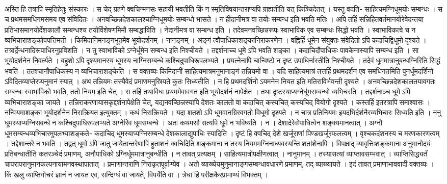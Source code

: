 अस्ति हि तत्रापि स्मृतिहेतुः संस्कारः ।
स चेद् ग्रहणे क्वचिन्मनसः सहायी भवतीति किं न स्मृतिविषयान्तराण्यपि ग्राह्यतीति यत् किञ्चिदेतत् ।
यस्तु वदति- साहित्यमग्निधूमयोः सम्बन्धः ।
स च प्रथमसमधिगमसमय एव संविदितः ।
अनवच्छिन्नदेशकालश्चाग्निधूमयोः सम्बन्धो भासते ।
न हीदानीमत्र वा तयोः सम्बन्ध इति भवति मतिः ।
अपि तर्हि सन्निहितवर्तमानयोरेवेदन्तया प्रतिभासमानयोर्देशकालौ सम्बन्धश्च तयोर्विशेषणमिमौ सम्बद्धाविति ।
नेदानीमत्र वा सम्बन्ध
इति ।
तदेवमनवच्छिन्नरूपः स्वाभाविक एव सम्बन्धः सिद्धो भवति ।
स्वाभाविकत्वे च न व्यभिचाराशङ्कोपपत्तिमती ।
किमिदानिमनङ्गभूतमेव भूयोदर्शनम् ।
नानङ्गम् ।
अङ्गं त्वौपाधिकाशङ्कानिराकरणेन ।
वह्निर्हि धूमेन संयुक्तः संवेदितो ऽपि कदाचिद्विधूमो दृश्यते ।
तत्रार्द्रेन्धनादिरूपाधिरनुप्रविशति ।
न तु स्वाभाविको ऽग्नेर्धूमेन सम्बन्ध इति निश्चीयते ।
तद्दर्शनाच्च धूमे ऽपि
भवति शङ्का ।
कदाचिदौपाधिकः पावकेनास्यापि सम्बन्ध इति ।
सा भूयोदर्शनेन निवर्त्यते ।
बहुशो ऽपि दृश्यमानस्य धूमस्य नाग्निसम्बन्धे कश्चिदुपाधिरूपलभ्यते ।
प्रयत्नेनापि चान्विष्टो न दृष्ट उपाधिर्नास्तीति निश्चीयते ।
तदेवं धूममात्रानुबन्धग्निरिति सिद्धं भवति ।
ततश्चानौपाधिकस्य न व्यभिचाराशङ्केति ।
स वक्तव्यः किमिदानीं साहित्यमात्रमनुमानाङ्गं तन्नियमो वा ।
यदि साहित्यमात्रं तत्तर्हि प्रथमदर्शन एव समधिगतमिति पुनर्धूमदर्शिनो ऽविदितव्याप्तेरप्यनुमानं स्यात् ।
अथ तन्नियमः तस्यैवेदं प्रमाणमनुस्रियते कुतः सिध्यतीति ।
न हि प्रथमदर्शिनो ऽयमनेन नियत इति मतिराविर्भवन्ती दृश्यते ।
अनवच्छिन्नदेशकालतयावगतः सम्बन्धः स्वाभाविको भवति, ततो नियम इति चेत् ।
स तर्हि तथाविधः प्रथममेवावगत इति भूयोदर्शनं नापेक्षेत ।
तथा दृष्टस्याप्यग्नेर्धूमसम्बन्धो व्यभिचरति ।
तद्दर्शनाञ्च धूमे ऽपि व्यभिचाराशङ्का जायते ।
तन्निराकरणायासकृद्दर्शनापेक्षेति चेत्, यद्यनवच्छिन्नस्यापि देशतः कालतो वा कदाचित् कस्यचित् कस्यचिद् वियोगो दृश्यते ।
कस्तर्हि इतरत्रापि समाश्वासः ।
नन्वियमाशङ्का भूयोदर्शनेन निराक्रियत इत्युक्तम् ।
कथं निराक्रियते ।
यदा शतशो ऽपि धूमवानग्रिरवगतो विधूमो दृश्यते ।
न चात्र प्रतिनियमः इयदभिर्दर्शनैरव्यभिचारः सिध्यति इति ।
ननु धूमस्याप्यग्निसबन्धे न कश्चिदुपाधिरुपलभ्यते अग्नेरिव धूमसम्बन्धे ।
अतः कथमसौ सत्यपि धूमे न भविष्यति ।
न ।
देशादेरेवोपाधित्वेन शङ्क्यमानत्वात् ।
अग्नौ धूमसम्बन्धव्यभिचारमुपलभ्याशङ्कते- कदाचिद् धूमस्याप्यग्निसम्बन्धे देशकालाद्युपाधिः स्यादिति ।
दृष्टं हि क्वचिद् देशे खर्जूराणां पिण्डखर्जूरफलत्वम् ।
वृश्चकदंशनस्य च मरणकारणत्वम् ।
तद्देशान्तरे न भवति ।
तद्वत् धूमो ऽपि जातु जायेतान्तरेणापि हुताशनं क्वचिदिति शङ्कमाना न तस्य नियममग्निनाध्यवस्यन्ति शतांशेनापि ।
विपक्षाद् व्यावृत्तिःशङ्कमाना अनुमानोदयं प्रतिबन्धातीति कतरञ्चेदं प्रमाणम्, अनौपाधिको ऽग्निर्धूममात्रानुबन्धीति ।
न तावत् प्रत्यक्षम् ।
साहित्यमात्रोपक्षीणत्वात् ।
नानुमानम् ।
तस्यासत्यां व्याप्तावसम्भवात् ।
व्याप्तिसिद्ध्यर्तं चापरापरानुमानकल्पनायामनवस्थापातात् ।
प्रमाणान्तराणि निराकृतपूर्वाण्येव ।
अतो व्याख्येयमुनुमानाङ्गसम्बन्धावधारणे प्रमाणम्, तद् व्याख्यायते ।
इदं तावत् प्रमाणाभाववादी वक्तव्यः ।
किं खलु व्याप्तिगोचरं ज्ञानं न जायत एव, सन्दिग्धं वा जायते, विपर्येति वा ।
त्रेधा हि परीक्षकैरप्रामाण्यं विभक्तम् ।